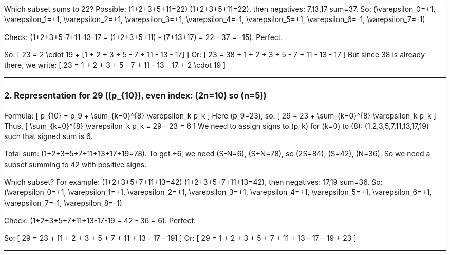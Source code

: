 Which subset sums to 22?
Possible: \(1+2+3+5+11=22\) (1+2+3+5+11=22), then negatives: 7,13,17 sum=37.
So:
\(\varepsilon_0=+1, \varepsilon_1=+1, \varepsilon_2=+1, \varepsilon_3=+1, \varepsilon_4=-1, \varepsilon_5=+1, \varepsilon_6=-1, \varepsilon_7=-1\)

Check: \(1+2+3+5-7+11-13-17 = (1+2+3+5+11) - (7+13+17) = 22 - 37 = -15\). Perfect.

So:
\[
23 = 2 \cdot 19 + [1 + 2 + 3 + 5 - 7 + 11 - 13 - 17]
\]
Or:
\[
23 = 38 + 1 + 2 + 3 + 5 - 7 + 11 - 13 - 17
\]
But since 38 is already there, we write:
\[
23 = 1 + 2 + 3 + 5 - 7 + 11 - 13 - 17 + 2 \cdot 19
\]

---

### 2. Representation for 29 (\(p_{10}\), even index: \(2n=10\) so \(n=5\))
Formula:
\[
p_{10} = p_9 + \sum_{k=0}^{8} \varepsilon_k p_k
\]
Here \(p_9=23\), so:
\[
29 = 23 + \sum_{k=0}^{8} \varepsilon_k p_k
\]
Thus,
\[
\sum_{k=0}^{8} \varepsilon_k p_k = 29 - 23 = 6
\]
We need to assign signs to \(p_k\) for \(k=0\) to \(8\): \(1,2,3,5,7,11,13,17,19\) such that signed sum is 6.

Total sum: \(1+2+3+5+7+11+13+17+19=78\). To get +6, we need \(S-N=6\), \(S+N=78\), so \(2S=84\), \(S=42\), \(N=36\). So we need a subset summing to 42 with positive signs.

Which subset? For example: \(1+2+3+5+7+11+13=42\) (1+2+3+5+7+11+13=42), then negatives: 17,19 sum=36.
So:
\(\varepsilon_0=+1, \varepsilon_1=+1, \varepsilon_2=+1, \varepsilon_3=+1, \varepsilon_4=+1, \varepsilon_5=+1, \varepsilon_6=+1, \varepsilon_7=-1, \varepsilon_8=-1\)

Check: \(1+2+3+5+7+11+13-17-19 = 42 - 36 = 6\). Perfect.

So:
\[
29 = 23 + [1 + 2 + 3 + 5 + 7 + 11 + 13 - 17 - 19]
\]
Or:
\[
29 = 1 + 2 + 3 + 5 + 7 + 11 + 13 - 17 - 19 + 23
\]

---